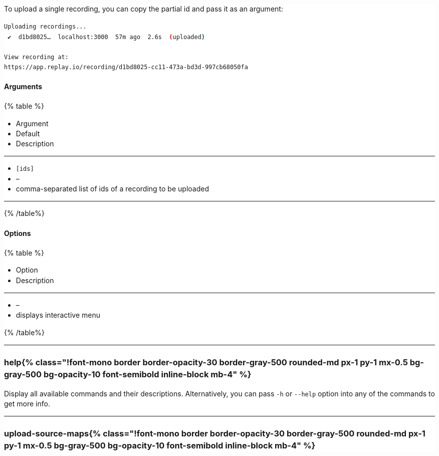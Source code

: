 To upload a single recording, you can copy the partial id and pass it as an argument:

```sh
Uploading recordings...
 ✔  d1bd8025…  localhost:3000  57m ago  2.6s  (uploaded)

View recording at:
https://app.replay.io/recording/d1bd8025-cc11-473a-bd3d-997cb68050fa
```

#### Arguments

{% table %}

- Argument
- Default
- Description

---

- `[ids]`
- –
- comma-separated list of ids of a recording to be uploaded

---

{% /table%}

#### Options

{% table %}

- Option
- Description

---

- –
- displays interactive menu

{% /table%}

---

### help{% class="!font-mono border border-opacity-30 border-gray-500 rounded-md px-1 py-1 mx-0.5 bg-gray-500 bg-opacity-10 font-semibold inline-block mb-4" %}

Display all available commands and their descriptions. Alternatively, you can pass `-h` or `--help` option into any of the commands to get more info.

---

### upload-source-maps{% class="!font-mono border border-opacity-30 border-gray-500 rounded-md px-1 py-1 mx-0.5 bg-gray-500 bg-opacity-10 font-semibold inline-block mb-4" %}
